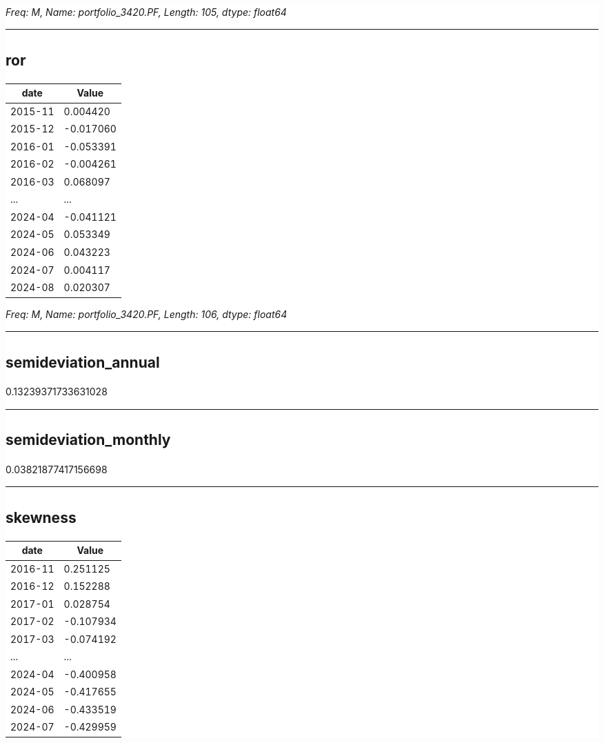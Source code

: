 *Freq: M, Name: portfolio_3420.PF, Length: 105, dtype: float64*

---

## ror

| date    | Value    |
|---------|----------|
| 2015-11 | 0.004420 |
| 2015-12 | -0.017060|
| 2016-01 | -0.053391|
| 2016-02 | -0.004261|
| 2016-03 | 0.068097 |
| ...     | ...      |
| 2024-04 | -0.041121|
| 2024-05 | 0.053349 |
| 2024-06 | 0.043223 |
| 2024-07 | 0.004117 |
| 2024-08 | 0.020307 |

*Freq: M, Name: portfolio_3420.PF, Length: 106, dtype: float64*

---

## semideviation_annual

0.13239371733631028

---

## semideviation_monthly

0.03821877417156698

---

## skewness

| date    | Value    |
|---------|----------|
| 2016-11 | 0.251125 |
| 2016-12 | 0.152288 |
| 2017-01 | 0.028754 |
| 2017-02 | -0.107934|
| 2017-03 | -0.074192|
| ...     | ...      |
| 2024-04 | -0.400958|
| 2024-05 | -0.417655|
| 2024-06 | -0.433519|
| 2024-07 | -0.429959|